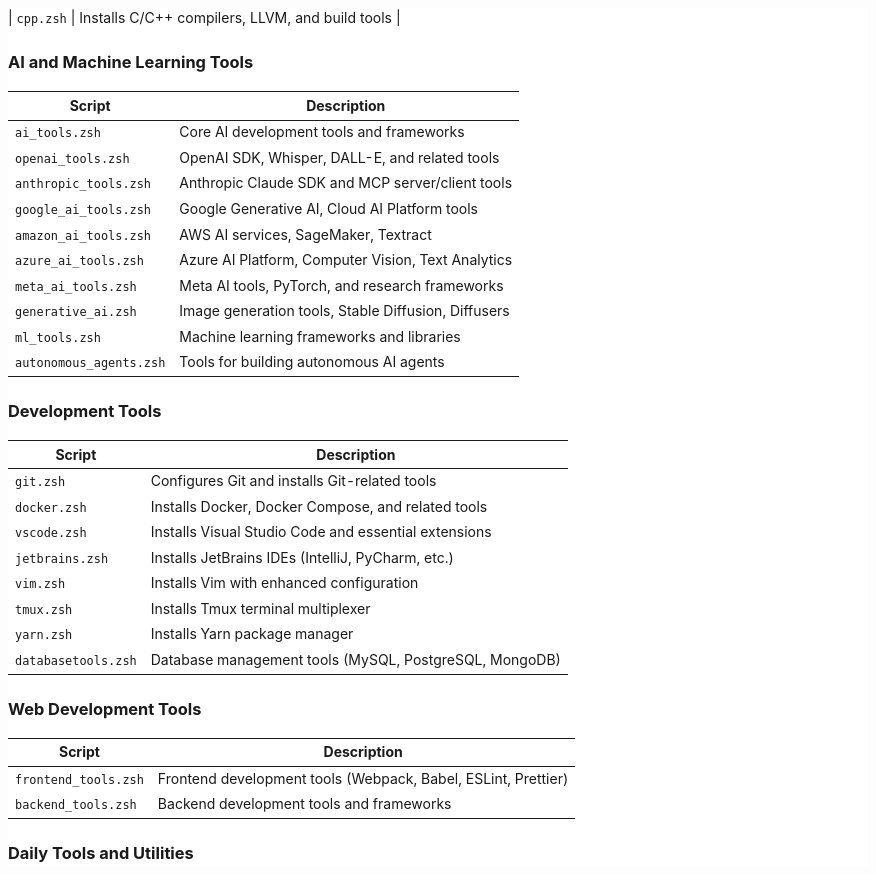 | `cpp.zsh` | Installs C/C++ compilers, LLVM, and build tools |

### AI and Machine Learning Tools

| Script | Description |
|-------|-------------|
| `ai_tools.zsh` | Core AI development tools and frameworks |
| `openai_tools.zsh` | OpenAI SDK, Whisper, DALL-E, and related tools |
| `anthropic_tools.zsh` | Anthropic Claude SDK and MCP server/client tools |
| `google_ai_tools.zsh` | Google Generative AI, Cloud AI Platform tools |
| `amazon_ai_tools.zsh` | AWS AI services, SageMaker, Textract |
| `azure_ai_tools.zsh` | Azure AI Platform, Computer Vision, Text Analytics |
| `meta_ai_tools.zsh` | Meta AI tools, PyTorch, and research frameworks |
| `generative_ai.zsh` | Image generation tools, Stable Diffusion, Diffusers |
| `ml_tools.zsh` | Machine learning frameworks and libraries |
| `autonomous_agents.zsh` | Tools for building autonomous AI agents |

### Development Tools

| Script | Description |
|-------|-------------|
| `git.zsh` | Configures Git and installs Git-related tools |
| `docker.zsh` | Installs Docker, Docker Compose, and related tools |
| `vscode.zsh` | Installs Visual Studio Code and essential extensions |
| `jetbrains.zsh` | Installs JetBrains IDEs (IntelliJ, PyCharm, etc.) |
| `vim.zsh` | Installs Vim with enhanced configuration |
| `tmux.zsh` | Installs Tmux terminal multiplexer |
| `yarn.zsh` | Installs Yarn package manager |
| `databasetools.zsh` | Database management tools (MySQL, PostgreSQL, MongoDB) |

### Web Development Tools

| Script | Description |
|-------|-------------|
| `frontend_tools.zsh` | Frontend development tools (Webpack, Babel, ESLint, Prettier) |
| `backend_tools.zsh` | Backend development tools and frameworks |

### Daily Tools and Utilities
